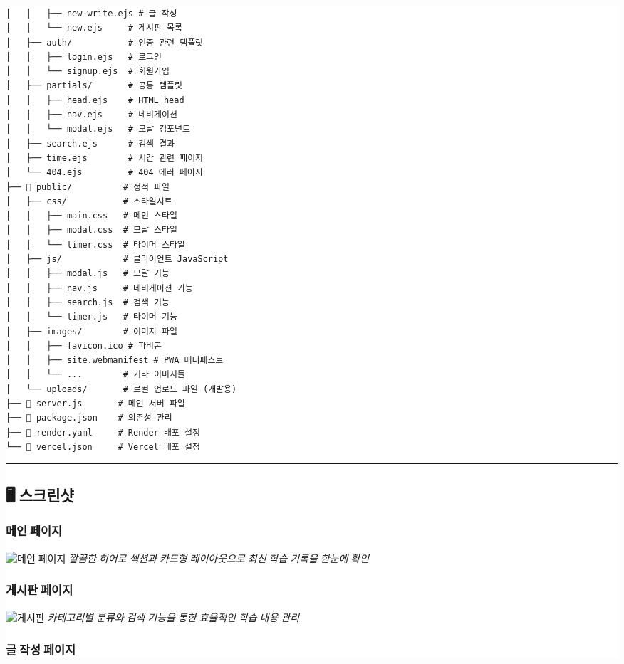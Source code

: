 ```
│   │   ├── new-write.ejs # 글 작성
│   │   └── new.ejs     # 게시판 목록
│   ├── auth/           # 인증 관련 템플릿
│   │   ├── login.ejs   # 로그인
│   │   └── signup.ejs  # 회원가입
│   ├── partials/       # 공통 템플릿
│   │   ├── head.ejs    # HTML head
│   │   ├── nav.ejs     # 네비게이션
│   │   └── modal.ejs   # 모달 컴포넌트
│   ├── search.ejs      # 검색 결과
│   ├── time.ejs        # 시간 관련 페이지
│   └── 404.ejs         # 404 에러 페이지
├── 📂 public/          # 정적 파일
│   ├── css/           # 스타일시트
│   │   ├── main.css   # 메인 스타일
│   │   ├── modal.css  # 모달 스타일
│   │   └── timer.css  # 타이머 스타일
│   ├── js/            # 클라이언트 JavaScript
│   │   ├── modal.js   # 모달 기능
│   │   ├── nav.js     # 네비게이션 기능
│   │   ├── search.js  # 검색 기능
│   │   └── timer.js   # 타이머 기능
│   ├── images/        # 이미지 파일
│   │   ├── favicon.ico # 파비콘
│   │   ├── site.webmanifest # PWA 매니페스트
│   │   └── ...        # 기타 이미지들
│   └── uploads/       # 로컬 업로드 파일 (개발용)
├── 📄 server.js       # 메인 서버 파일
├── 📄 package.json    # 의존성 관리
├── 📄 render.yaml     # Render 배포 설정
└── 📄 vercel.json     # Vercel 배포 설정
```

---

## 🖥️ 스크린샷

### 메인 페이지

![메인 페이지](https://via.placeholder.com/800x400/2563eb/ffffff?text=SEONOH+개발+노트)
_깔끔한 히어로 섹션과 카드형 레이아웃으로 최신 학습 기록을 한눈에 확인_

### 게시판 페이지

![게시판](https://via.placeholder.com/800x400/3b82f6/ffffff?text=학습+기록+게시판)
_카테고리별 분류와 검색 기능을 통한 효율적인 학습 내용 관리_

### 글 작성 페이지
